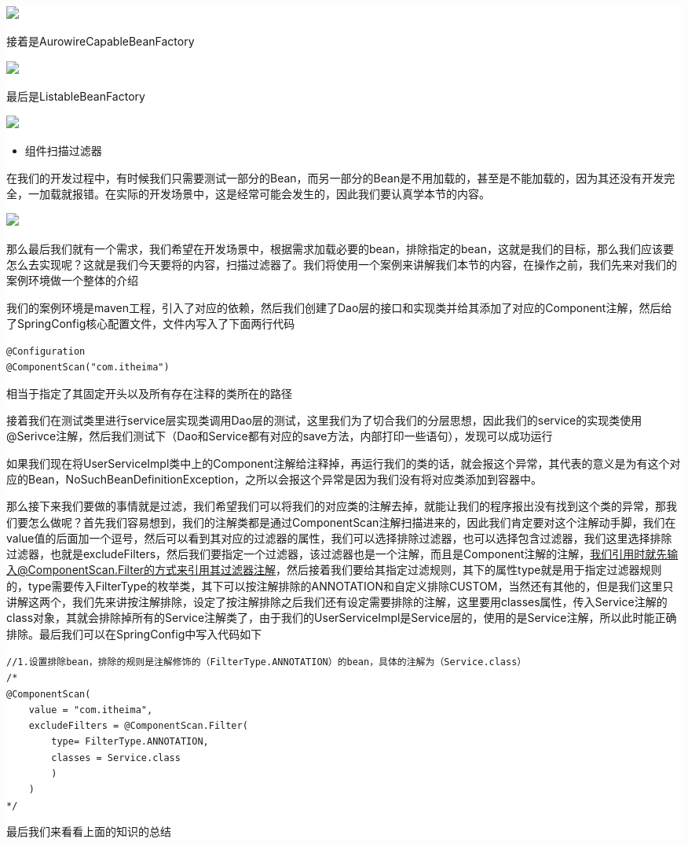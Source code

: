 ![](D:/Rolin的学习笔记/youdaonote-pull/youdaonote/youdaonote-images/WEBRESOURCEc0731d77326233b321ec725603eed807.png)

接着是AurowireCapableBeanFactory

![](D:/Rolin的学习笔记/youdaonote-pull/youdaonote/youdaonote-images/WEBRESOURCE9201249a05f3cbaf66a14560c7a10e00.png)

最后是ListableBeanFactory

![](D:/Rolin的学习笔记/youdaonote-pull/youdaonote/youdaonote-images/WEBRESOURCE609bb01fc478dbbc0a4e84bfdf71df07.png)

- 组件扫描过滤器

在我们的开发过程中，有时候我们只需要测试一部分的Bean，而另一部分的Bean是不用加载的，甚至是不能加载的，因为其还没有开发完全，一加载就报错。在实际的开发场景中，这是经常可能会发生的，因此我们要认真学本节的内容。

![](D:/Rolin的学习笔记/youdaonote-pull/youdaonote/youdaonote-images/WEBRESOURCE6ac312dcd642c2189efe65b14e0c12a7.png)

那么最后我们就有一个需求，我们希望在开发场景中，根据需求加载必要的bean，排除指定的bean，这就是我们的目标，那么我们应该要怎么去实现呢？这就是我们今天要将的内容，扫描过滤器了。我们将使用一个案例来讲解我们本节的内容，在操作之前，我们先来对我们的案例环境做一个整体的介绍

我们的案例环境是maven工程，引入了对应的依赖，然后我们创建了Dao层的接口和实现类并给其添加了对应的Component注解，然后给了SpringConfig核心配置文件，文件内写入了下面两行代码

```
@Configuration
@ComponentScan("com.itheima")
```

相当于指定了其固定开头以及所有存在注释的类所在的路径

接着我们在测试类里进行service层实现类调用Dao层的测试，这里我们为了切合我们的分层思想，因此我们的service的实现类使用@Serivce注解，然后我们测试下（Dao和Service都有对应的save方法，内部打印一些语句），发现可以成功运行

如果我们现在将UserServiceImpl类中上的Component注解给注释掉，再运行我们的类的话，就会报这个异常，其代表的意义是为有这个对应的Bean，NoSuchBeanDefinitionException，之所以会报这个异常是因为我们没有将对应类添加到容器中。

那么接下来我们要做的事情就是过滤，我们希望我们可以将我们的对应类的注解去掉，就能让我们的程序报出没有找到这个类的异常，那我们要怎么做呢？首先我们容易想到，我们的注解类都是通过ComponentScan注解扫描进来的，因此我们肯定要对这个注解动手脚，我们在value值的后面加一个逗号，然后可以看到其对应的过滤器的属性，我们可以选择排除过滤器，也可以选择包含过滤器，我们这里选择排除过滤器，也就是excludeFilters，然后我们要指定一个过滤器，该过滤器也是一个注解，而且是Component注解的注解，我们引用时就先输入@ComponentScan.Filter的方式来引用其过滤器注解，然后接着我们要给其指定过滤规则，其下的属性type就是用于指定过滤器规则的，type需要传入FilterType的枚举类，其下可以按注解排除的ANNOTATION和自定义排除CUSTOM，当然还有其他的，但是我们这里只讲解这两个，我们先来讲按注解排除，设定了按注解排除之后我们还有设定需要排除的注解，这里要用classes属性，传入Service注解的class对象，其就会排除掉所有的Service注解类了，由于我们的UserServiceImpl是Service层的，使用的是Service注解，所以此时能正确排除。最后我们可以在SpringConfig中写入代码如下

```
//1.设置排除bean，排除的规则是注解修饰的（FilterType.ANNOTATION）的bean，具体的注解为（Service.class）
/*
@ComponentScan(
    value = "com.itheima",
    excludeFilters = @ComponentScan.Filter(
        type= FilterType.ANNOTATION,
        classes = Service.class
        )
    )
*/
```

最后我们来看看上面的知识的总结
